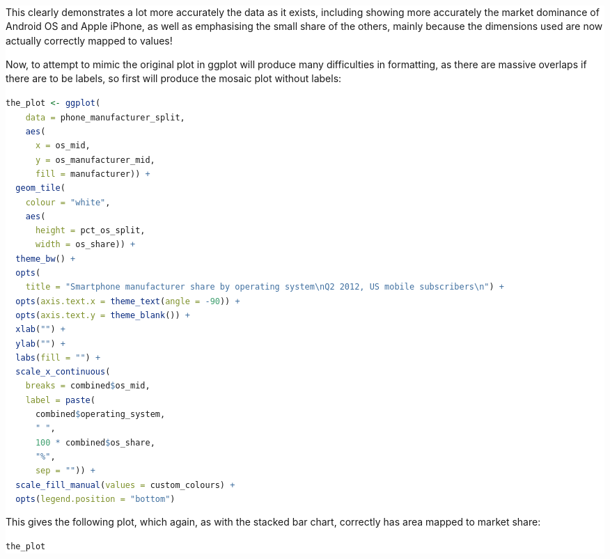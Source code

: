 
This clearly demonstrates a lot more accurately the data as it exists, including showing more accurately the market dominance of Android OS and Apple iPhone, as well as emphasising the small share of the others, mainly because the dimensions used are now actually correctly mapped to values!

Now, to attempt to mimic the original plot in ggplot will produce many difficulties in formatting, as there are massive overlaps if there are to be labels, so first will produce the mosaic plot without labels:


```r
the_plot <- ggplot(
    data = phone_manufacturer_split, 
    aes(
      x = os_mid, 
      y = os_manufacturer_mid, 
      fill = manufacturer)) + 
  geom_tile(
    colour = "white", 
	aes(
	  height = pct_os_split, 
	  width = os_share)) +
  theme_bw() +
  opts(
    title = "Smartphone manufacturer share by operating system\nQ2 2012, US mobile subscribers\n") +
  opts(axis.text.x = theme_text(angle = -90)) +
  opts(axis.text.y = theme_blank()) +
  xlab("") + 
  ylab("") + 
  labs(fill = "") +
  scale_x_continuous(
    breaks = combined$os_mid, 
	label = paste(
	  combined$operating_system, 
	  " ", 
	  100 * combined$os_share, 
	  "%", 
	  sep = "")) +
  scale_fill_manual(values = custom_colours) +
  opts(legend.position = "bottom")
```


This gives the following plot, which again, as with the stacked bar chart, correctly has area mapped to market share:

```r
the_plot
```

